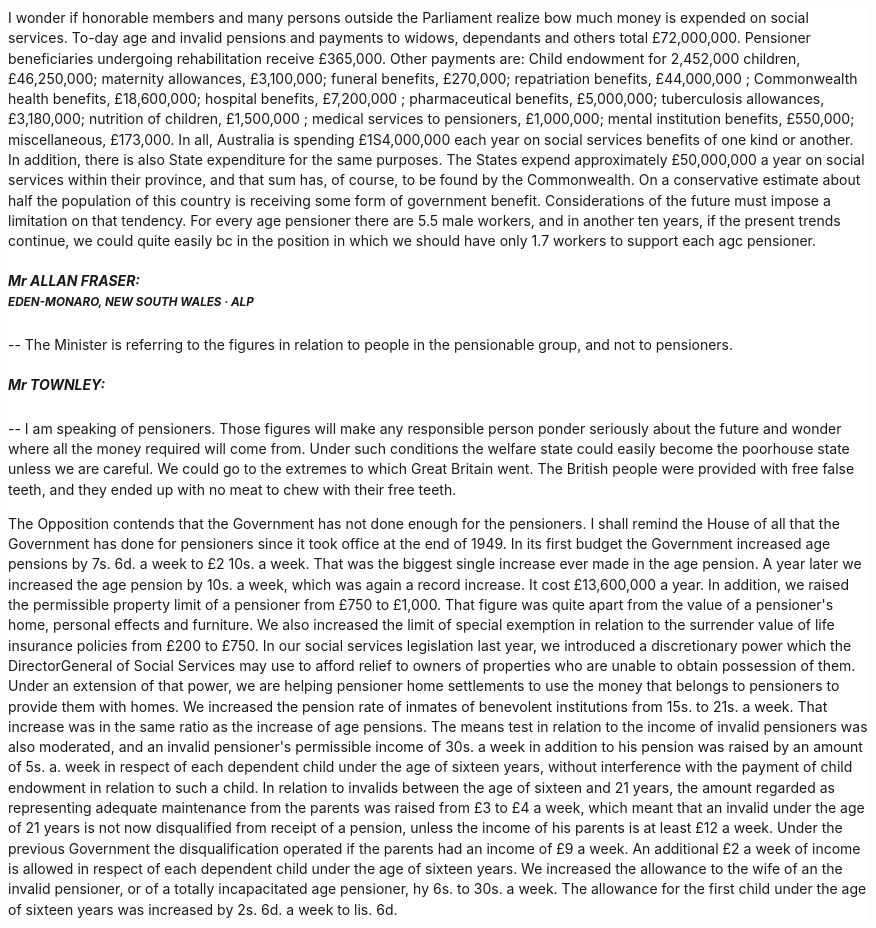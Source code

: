 I wonder if honorable members and many persons outside the Parliament realize bow much money is expended on social services. To-day age and invalid pensions and payments to widows, dependants and others total £72,000,000. Pensioner beneficiaries undergoing rehabilitation receive £365,000. Other payments are: Child endowment for 2,452,000 children, £46,250,000; maternity allowances, £3,100,000; funeral benefits, £270,000; repatriation benefits, £44,000,000 ; Commonwealth health benefits, £18,600,000; hospital benefits, £7,200,000 ; pharmaceutical benefits, £5,000,000; tuberculosis allowances, £3,180,000; nutrition of children, £1,500,000 ; medical services to pensioners, £1,000,000; mental institution benefits, £550,000; miscellaneous, £173,000. In all, Australia is spending £1S4,000,000 each year on social services benefits of one kind or another. In addition, there is also State expenditure for the same purposes. The States expend approximately £50,000,000 a year on social services within their province, and that sum has, of course, to be found by the Commonwealth. On a conservative estimate about half the population of this country is receiving some form of government benefit. Considerations of the future must impose a limitation on that tendency. For every age pensioner there are 5.5 male workers, and in another ten years, if the present trends continue, we could quite easily bc in the position in which we should have only 1.7 workers to support each agc pensioner. 

##### Mr ALLAN FRASER:<br><small class="text-muted">EDEN-MONARO, NEW SOUTH WALES &middot; ALP</small>

-- The Minister is referring to the figures in relation to people in the pensionable group, and not to pensioners. 

##### Mr TOWNLEY:

-- I am speaking of pensioners. Those figures will make any responsible person ponder seriously about the future and wonder where all the money required will come from. Under such conditions the welfare state could easily become the poorhouse state unless we are careful. We could go to the extremes to which Great Britain went. The British people were provided with free false teeth, and they ended up with no meat to chew with their free teeth. 

The Opposition contends that the Government has not done enough for the pensioners. I shall remind the House of all that the Government has done for pensioners since it took office at the end of 1949. In its first budget the Government increased age pensions by 7s. 6d. a week to £2 10s. a week. That was the biggest single increase ever made in the age pension. A year later we increased the age pension by 10s. a week, which was again a record increase. It cost £13,600,000 a year. In addition, we raised the permissible property limit of a pensioner from £750 to £1,000. That figure was quite apart from the value of a pensioner's home, personal effects and furniture. We also increased the limit of special exemption in relation to the surrender value of life insurance policies from £200 to £750. In our social services legislation last year, we introduced a discretionary power which the DirectorGeneral of Social Services may use to afford relief to owners of properties who are unable to obtain possession of them. Under an extension of that power, we are helping pensioner home settlements to use the money that belongs to pensioners to provide them with homes. We increased the pension rate of inmates of benevolent institutions from 15s. to 21s. a week. That increase was in the same ratio as the increase of age pensions. The means test in relation to the income of invalid pensioners was also moderated, and an invalid pensioner's permissible income of 30s. a week in addition to his pension was raised by an amount of 5s. a. week in respect of each dependent child under the age of sixteen years, without interference with the payment of child endowment in relation to such a child. In relation to invalids between the age of sixteen and 21 years, the amount regarded as representing adequate maintenance from the parents was raised from £3 to £4 a week, which meant that an invalid under the age of 21 years is not now disqualified from receipt of a pension, unless the income of his parents is at least £12 a week. Under the previous Government the disqualification operated if the parents had an income of £9 a week. An additional £2 a week of income is allowed in respect of each dependent child under the age of sixteen years. We increased the allowance to the wife of an the invalid pensioner, or of a totally incapacitated age pensioner, hy 6s. to 30s. a week. The allowance for the first child under the age of sixteen years was increased by 2s. 6d. a week to lis. 6d. 
